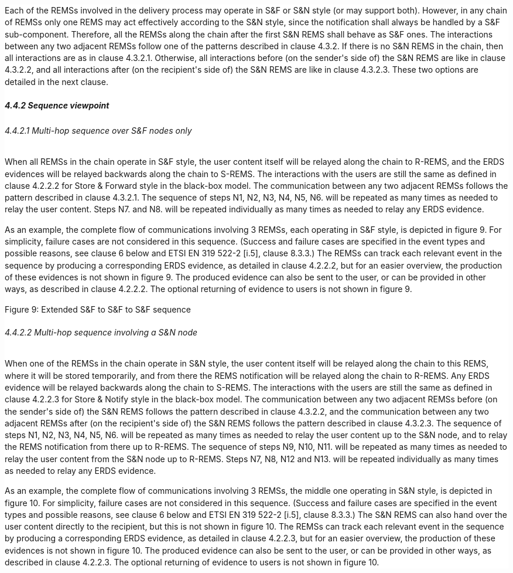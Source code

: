 Each of the REMSs involved in the delivery process may operate in S&F or S&N style (or may support both). However, in any chain of REMSs only one REMS may act effectively according to the S&N style, since the notification shall always be handled by a S&F sub-component. Therefore, all the REMSs along the chain after the first S&N REMS shall behave as S&F ones. The interactions between any two adjacent REMSs follow one of the patterns described in clause 4.3.2. If there is no S&N REMS in the chain, then all interactions are as in clause 4.3.2.1. Otherwise, all interactions before (on the sender's side of) the S&N REMS are like in clause 4.3.2.2, and all interactions after (on the recipient's side of) the S&N REMS are like in clause 4.3.2.3. These two options are detailed in the next clause.


##### 4.4.2 Sequence viewpoint

###### 4.4.2.1 Multi-hop sequence over S&F nodes only

When all REMSs in the chain operate in S&F style, the user content itself will be relayed along the chain to R-REMS, and the ERDS evidences will be relayed backwards along the chain to S-REMS. The interactions with the users are still the same as defined in clause 4.2.2.2 for Store & Forward style in the black-box model. The communication between any two adjacent REMSs follows the pattern described in clause 4.3.2.1. The sequence of steps N1, N2, N3, N4, N5, N6. will be repeated as many times as needed to relay the user content. Steps N7. and N8. will be repeated individually as many times as needed to relay any ERDS evidence.

As an example, the complete flow of communications involving 3 REMSs, each operating in S&F style, is depicted in figure 9. For simplicity, failure cases are not considered in this sequence. (Success and failure cases are specified in the event types and possible reasons, see clause 6 below and ETSI EN 319 522-2 [i.5], clause 8.3.3.) The REMSs can track each relevant event in the sequence by producing a corresponding ERDS evidence, as detailed in clause 4.2.2.2, but for an easier overview, the production of these evidences is not shown in figure 9. The produced evidence can also be sent to the user, or can be provided in other ways, as described in clause 4.2.2.2. The optional returning of evidence to users is not shown in figure 9.

 Figure 9: Extended S&F to S&F to S&F sequence


###### 4.4.2.2 Multi-hop sequence involving a S&N node

When one of the REMSs in the chain operate in S&N style, the user content itself will be relayed along the chain to this REMS, where it will be stored temporarily, and from there the REMS notification will be relayed along the chain to R-REMS. Any ERDS evidence will be relayed backwards along the chain to S-REMS. The interactions with the users are still the same as defined in clause 4.2.2.3 for Store & Notify style in the black-box model. The communication between any two adjacent REMSs before (on the sender's side of) the S&N REMS follows the pattern described in clause 4.3.2.2, and the communication between any two adjacent REMSs after (on the recipient's side of) the S&N REMS follows the pattern described in clause 4.3.2.3. The sequence of steps N1, N2, N3, N4, N5, N6. will be repeated as many times as needed to relay the user content up to the S&N node, and to relay the REMS notification from there up to R-REMS. The sequence of steps N9, N10, N11. will be repeated as many times as needed to relay the user content from the S&N node up to R-REMS. Steps N7, N8, N12 and N13. will be repeated individually as many times as needed to relay any ERDS evidence.

As an example, the complete flow of communications involving 3 REMSs, the middle one operating in S&N style, is depicted in figure 10. For simplicity, failure cases are not considered in this sequence. (Success and failure cases are specified in the event types and possible reasons, see clause 6 below and ETSI EN 319 522-2 [i.5], clause 8.3.3.) The S&N REMS can also hand over the user content directly to the recipient, but this is not shown in figure 10. The REMSs can track each relevant event in the sequence by producing a corresponding ERDS evidence, as detailed in clause 4.2.2.3, but for an easier overview, the production of these evidences is not shown in figure 10. The produced evidence can also be sent to the user, or can be provided in other ways, as described in clause 4.2.2.3. The optional returning of evidence to users is not shown in figure 10.
